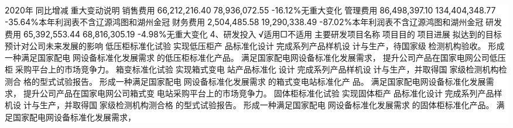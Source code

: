 2020年
同比增减
重大变动说明
销售费用
66,212,216.40
78,936,072.55
-16.12%无重大变化
管理费用
86,498,397.10
134,404,348.77
-35.64%本年利润表不含辽源鸿图和湖州金冠
财务费用
2,504,485.58
19,290,338.49
-87.02%本年利润表不含辽源鸿图和湖州金冠
研发费用
65,392,553.44
68,816,305.19
-4.98%无重大变化
4、研发投入
√适用□不适用
主要研发项目名称
项目目的
项目进展
拟达到的目标
预计对公司未来发展的影响
低压柜标准化试验
实现低压柜产
品标准化设计
完成系列产品样机设
计与生产，待国家级
检测机构验收。
形成一种满足国家配电
网设备标准化发展需求
的低压柜标准化产品。
满足国家配电网设备标准化发展需求，
提升公司产品在国家电网公司低压柜
采购平台上的市场竞争力。
箱变标准化试验
实现箱式变电
站产品标准化
设计
完成系列产品样机设
计与生产，并取得国
家级检测机构检测合
格的型式试验报告。
形成一种满足国家配电
网设备标准化发展需求
的箱式变电站标准化产
品。
满足国家配电网设备标准化发展需求，
提升公司产品在国家电网公司箱式变
电站采购平台上的市场竞争力。
固体柜标准化试验
实现固体柜产
品标准化设计
完成系列产品样机设
计与生产，并取得国
家级检测机构测合格
的型式试验报告。
形成一种满足国家配电
网设备标准化发展需求
的固体柜标准化产品。
满足国家配电网设备标准化发展需求，
